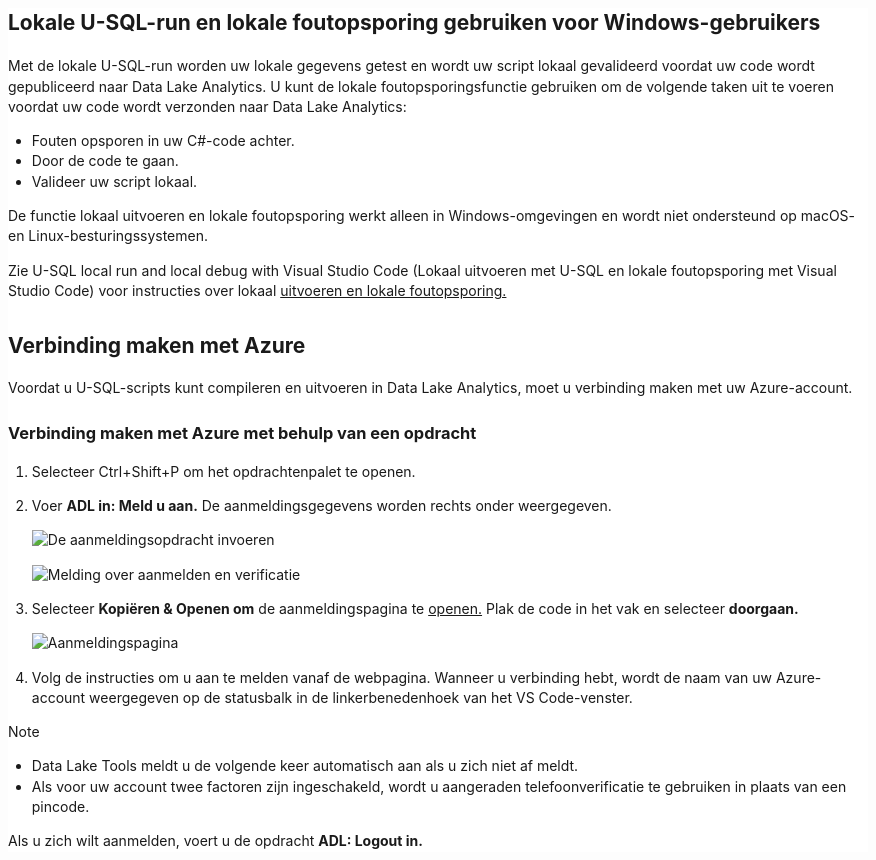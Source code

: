 ## <a name="use-u-sql-local-run-and-local-debug-for-windows-users"></a>Lokale U-SQL-run en lokale foutopsporing gebruiken voor Windows-gebruikers

Met de lokale U-SQL-run worden uw lokale gegevens getest en wordt uw script lokaal gevalideerd voordat uw code wordt gepubliceerd naar Data Lake Analytics. U kunt de lokale foutopsporingsfunctie gebruiken om de volgende taken uit te voeren voordat uw code wordt verzonden naar Data Lake Analytics:

- Fouten opsporen in uw C#-code achter.
- Door de code te gaan.
- Valideer uw script lokaal.

De functie lokaal uitvoeren en lokale foutopsporing werkt alleen in Windows-omgevingen en wordt niet ondersteund op macOS- en Linux-besturingssystemen.

Zie U-SQL local run and local debug with Visual Studio Code (Lokaal uitvoeren met U-SQL en lokale foutopsporing met Visual Studio Code) voor instructies over lokaal [uitvoeren en lokale foutopsporing.](data-lake-tools-for-vscode-local-run-and-debug.md)

## <a name="connect-to-azure"></a>Verbinding maken met Azure

Voordat u U-SQL-scripts kunt compileren en uitvoeren in Data Lake Analytics, moet u verbinding maken met uw Azure-account.

<a id="sign-in-by-command"></a>

### <a name="to-connect-to-azure-by-using-a-command"></a>Verbinding maken met Azure met behulp van een opdracht

1. Selecteer Ctrl+Shift+P om het opdrachtenpalet te openen.

2. Voer **ADL in: Meld u aan.** De aanmeldingsgegevens worden rechts onder weergegeven.

   ![De aanmeldingsopdracht invoeren](./media/data-lake-analytics-data-lake-tools-for-vscode/data-lake-tools-for-vscode-extension-login.png)

   ![Melding over aanmelden en verificatie](./media/data-lake-analytics-data-lake-tools-for-vscode/data-lake-tools-for-vscode-login-info.png)

3. Selecteer **Kopiëren & Openen om** de aanmeldingspagina te [openen.](https://aka.ms/devicelogin) Plak de code in het vak en selecteer **doorgaan.**

    ![Aanmeldingspagina](./media/data-lake-analytics-data-lake-tools-for-vscode/data-lake-tools-for-vscode-extension-login-paste-code.png)  

4. Volg de instructies om u aan te melden vanaf de webpagina. Wanneer u verbinding hebt, wordt de naam van uw Azure-account weergegeven op de statusbalk in de linkerbenedenhoek van het VS Code-venster.

> [!NOTE]
>
> - Data Lake Tools meldt u de volgende keer automatisch aan als u zich niet af meldt.
> - Als voor uw account twee factoren zijn ingeschakeld, wordt u aangeraden telefoonverificatie te gebruiken in plaats van een pincode.

Als u zich wilt aanmelden, voert u de opdracht **ADL: Logout in.**
